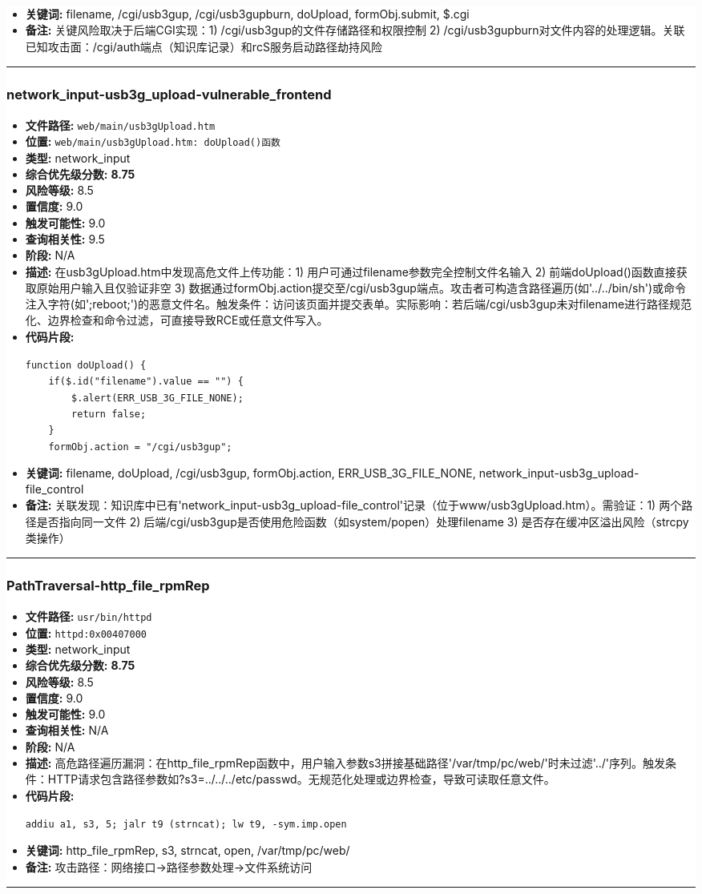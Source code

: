 - **关键词:** filename, /cgi/usb3gup, /cgi/usb3gupburn, doUpload, formObj.submit, $.cgi
- **备注:** 关键风险取决于后端CGI实现：1) /cgi/usb3gup的文件存储路径和权限控制 2) /cgi/usb3gupburn对文件内容的处理逻辑。关联已知攻击面：/cgi/auth端点（知识库记录）和rcS服务启动路径劫持风险

---
### network_input-usb3g_upload-vulnerable_frontend

- **文件路径:** `web/main/usb3gUpload.htm`
- **位置:** `web/main/usb3gUpload.htm: doUpload()函数`
- **类型:** network_input
- **综合优先级分数:** **8.75**
- **风险等级:** 8.5
- **置信度:** 9.0
- **触发可能性:** 9.0
- **查询相关性:** 9.5
- **阶段:** N/A
- **描述:** 在usb3gUpload.htm中发现高危文件上传功能：1) 用户可通过filename参数完全控制文件名输入 2) 前端doUpload()函数直接获取原始用户输入且仅验证非空 3) 数据通过formObj.action提交至/cgi/usb3gup端点。攻击者可构造含路径遍历(如'../../bin/sh')或命令注入字符(如';reboot;')的恶意文件名。触发条件：访问该页面并提交表单。实际影响：若后端/cgi/usb3gup未对filename进行路径规范化、边界检查和命令过滤，可直接导致RCE或任意文件写入。
- **代码片段:**
  ```
  function doUpload() {
      if($.id("filename").value == "") {
          $.alert(ERR_USB_3G_FILE_NONE);
          return false;
      }
      formObj.action = "/cgi/usb3gup";
  ```
- **关键词:** filename, doUpload, /cgi/usb3gup, formObj.action, ERR_USB_3G_FILE_NONE, network_input-usb3g_upload-file_control
- **备注:** 关联发现：知识库中已有'network_input-usb3g_upload-file_control'记录（位于www/usb3gUpload.htm）。需验证：1) 两个路径是否指向同一文件 2) 后端/cgi/usb3gup是否使用危险函数（如system/popen）处理filename 3) 是否存在缓冲区溢出风险（strcpy类操作）

---
### PathTraversal-http_file_rpmRep

- **文件路径:** `usr/bin/httpd`
- **位置:** `httpd:0x00407000`
- **类型:** network_input
- **综合优先级分数:** **8.75**
- **风险等级:** 8.5
- **置信度:** 9.0
- **触发可能性:** 9.0
- **查询相关性:** N/A
- **阶段:** N/A
- **描述:** 高危路径遍历漏洞：在http_file_rpmRep函数中，用户输入参数s3拼接基础路径'/var/tmp/pc/web/'时未过滤'../'序列。触发条件：HTTP请求包含路径参数如?s3=../../../etc/passwd。无规范化处理或边界检查，导致可读取任意文件。
- **代码片段:**
  ```
  addiu a1, s3, 5; jalr t9 (strncat); lw t9, -sym.imp.open
  ```
- **关键词:** http_file_rpmRep, s3, strncat, open, /var/tmp/pc/web/
- **备注:** 攻击路径：网络接口→路径参数处理→文件系统访问

---